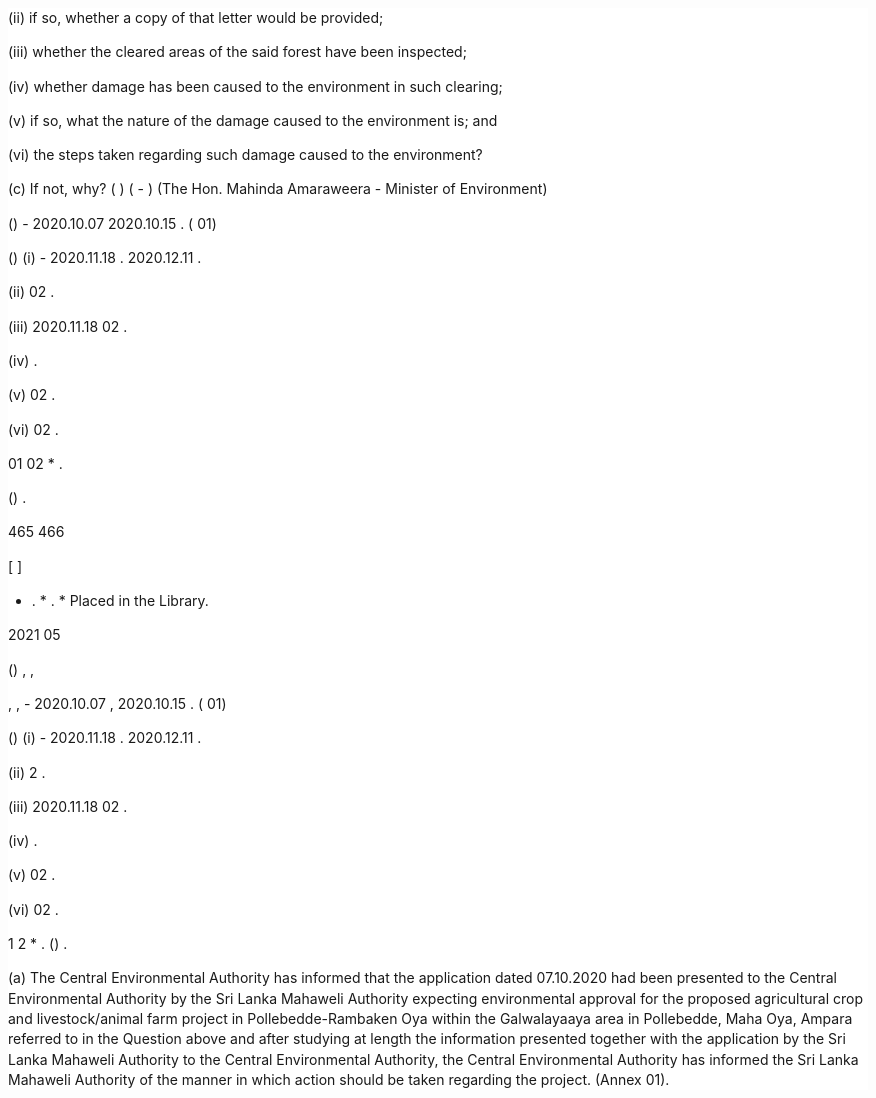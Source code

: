 (ii) if so, whether a copy of that letter would be provided;

(iii) whether the cleared areas of the said forest have been inspected;

(iv) whether damage has been caused to the environment in such clearing;

(v) if so, what the nature of the damage caused to the environment is; and

(vi) the steps taken regarding such damage caused to the environment?

(c) If not, why? ( ) ( - ) (The Hon. Mahinda Amaraweera - Minister of Environment)

() - 2020.10.07 2020.10.15 . ( 01)

() (i) - 2020.11.18 . 2020.12.11 .

(ii) 02 .

(iii) 2020.11.18 02 .

(iv) .

(v) 02 .

(vi) 02 .

01 02 * .

() .

465 466

[ ]

* . * . * Placed in the Library.

2021 05

() , ,

, , - 2020.10.07 , 2020.10.15 . ( 01)

() (i) - 2020.11.18 . 2020.12.11 .

(ii) 2 .

(iii) 2020.11.18 02 .

(iv) .

(v) 02 .

(vi) 02 .

1 2 * . () .

(a) The Central Environmental Authority has informed that the application dated 07.10.2020 had been presented to the Central Environmental Authority by the Sri Lanka Mahaweli Authority expecting environmental approval for the proposed agricultural crop and livestock/animal farm project in Pollebedde-Rambaken Oya within the Galwalayaaya area in Pollebedde, Maha Oya, Ampara referred to in the Question above and after studying at length the information presented together with the application by the Sri Lanka Mahaweli Authority to the Central Environmental Authority, the Central Environmental Authority has informed the Sri Lanka Mahaweli Authority of the manner in which action should be taken regarding the project. (Annex 01).
